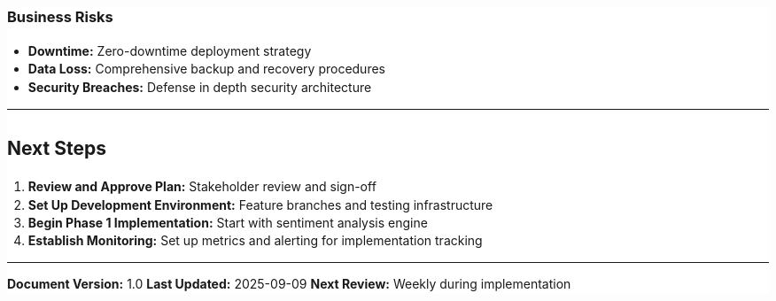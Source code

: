 ### Business Risks
- **Downtime:** Zero-downtime deployment strategy
- **Data Loss:** Comprehensive backup and recovery procedures
- **Security Breaches:** Defense in depth security architecture

---

## Next Steps

1. **Review and Approve Plan:** Stakeholder review and sign-off
2. **Set Up Development Environment:** Feature branches and testing infrastructure
3. **Begin Phase 1 Implementation:** Start with sentiment analysis engine
4. **Establish Monitoring:** Set up metrics and alerting for implementation tracking

---

**Document Version:** 1.0
**Last Updated:** 2025-09-09
**Next Review:** Weekly during implementation
